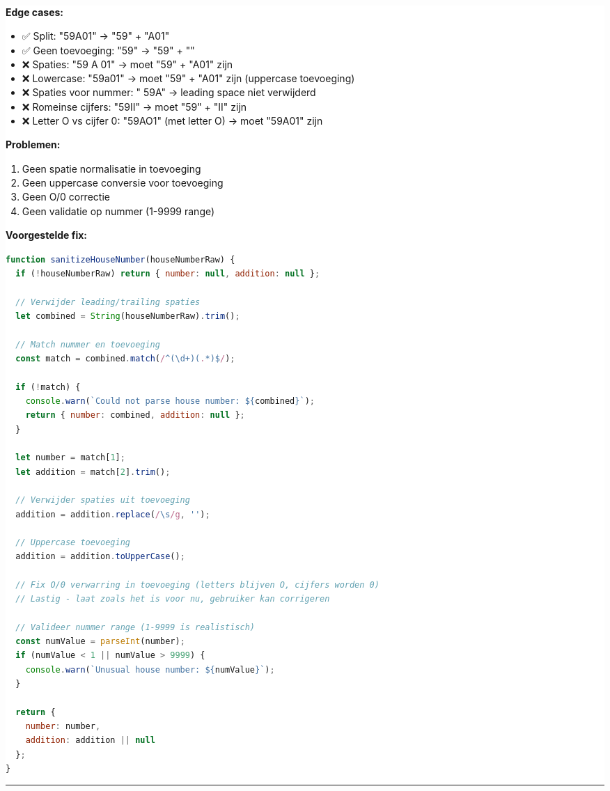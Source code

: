 **Edge cases:**
- ✅ Split: "59A01" → "59" + "A01"
- ✅ Geen toevoeging: "59" → "59" + ""
- ❌ Spaties: "59 A 01" → moet "59" + "A01" zijn
- ❌ Lowercase: "59a01" → moet "59" + "A01" zijn (uppercase toevoeging)
- ❌ Spaties voor nummer: " 59A" → leading space niet verwijderd
- ❌ Romeinse cijfers: "59II" → moet "59" + "II" zijn
- ❌ Letter O vs cijfer 0: "59AO1" (met letter O) → moet "59A01" zijn

**Problemen:**
1. Geen spatie normalisatie in toevoeging
2. Geen uppercase conversie voor toevoeging
3. Geen O/0 correctie
4. Geen validatie op nummer (1-9999 range)

**Voorgestelde fix:**
```javascript
function sanitizeHouseNumber(houseNumberRaw) {
  if (!houseNumberRaw) return { number: null, addition: null };
  
  // Verwijder leading/trailing spaties
  let combined = String(houseNumberRaw).trim();
  
  // Match nummer en toevoeging
  const match = combined.match(/^(\d+)(.*)$/);
  
  if (!match) {
    console.warn(`Could not parse house number: ${combined}`);
    return { number: combined, addition: null };
  }
  
  let number = match[1];
  let addition = match[2].trim();
  
  // Verwijder spaties uit toevoeging
  addition = addition.replace(/\s/g, '');
  
  // Uppercase toevoeging
  addition = addition.toUpperCase();
  
  // Fix O/0 verwarring in toevoeging (letters blijven O, cijfers worden 0)
  // Lastig - laat zoals het is voor nu, gebruiker kan corrigeren
  
  // Valideer nummer range (1-9999 is realistisch)
  const numValue = parseInt(number);
  if (numValue < 1 || numValue > 9999) {
    console.warn(`Unusual house number: ${numValue}`);
  }
  
  return {
    number: number,
    addition: addition || null
  };
}
```

---